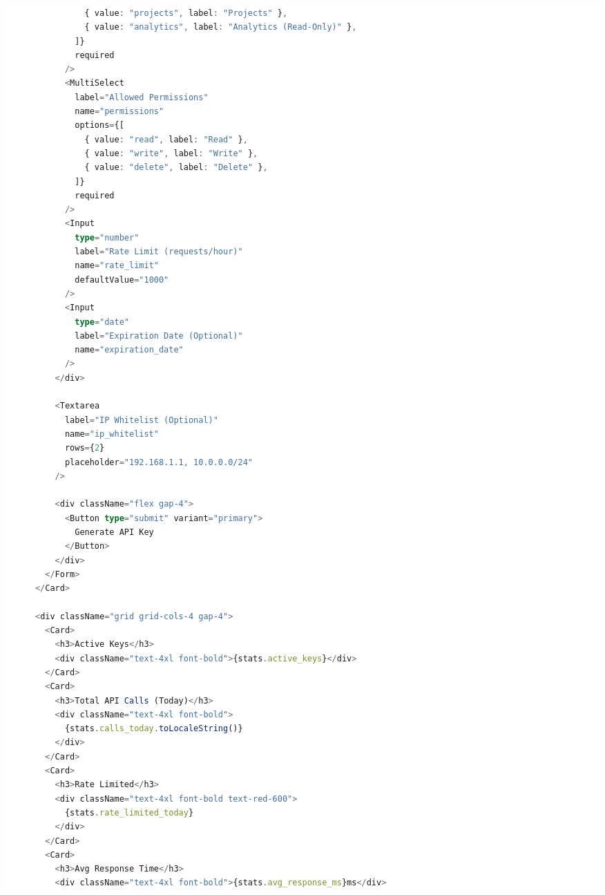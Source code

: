 ```typescript
                { value: "projects", label: "Projects" },
                { value: "analytics", label: "Analytics (Read-Only)" },
              ]}
              required
            />
            <MultiSelect
              label="Allowed Permissions"
              name="permissions"
              options={[
                { value: "read", label: "Read" },
                { value: "write", label: "Write" },
                { value: "delete", label: "Delete" },
              ]}
              required
            />
            <Input
              type="number"
              label="Rate Limit (requests/hour)"
              name="rate_limit"
              defaultValue="1000"
            />
            <Input
              type="date"
              label="Expiration Date (Optional)"
              name="expiration_date"
            />
          </div>

          <Textarea
            label="IP Whitelist (Optional)"
            name="ip_whitelist"
            rows={2}
            placeholder="192.168.1.1, 10.0.0.0/24"
          />

          <div className="flex gap-4">
            <Button type="submit" variant="primary">
              Generate API Key
            </Button>
          </div>
        </Form>
      </Card>

      <div className="grid grid-cols-4 gap-4">
        <Card>
          <h3>Active Keys</h3>
          <div className="text-4xl font-bold">{stats.active_keys}</div>
        </Card>
        <Card>
          <h3>Total API Calls (Today)</h3>
          <div className="text-4xl font-bold">
            {stats.calls_today.toLocaleString()}
          </div>
        </Card>
        <Card>
          <h3>Rate Limited</h3>
          <div className="text-4xl font-bold text-red-600">
            {stats.rate_limited_today}
          </div>
        </Card>
        <Card>
          <h3>Avg Response Time</h3>
          <div className="text-4xl font-bold">{stats.avg_response_ms}ms</div>
```